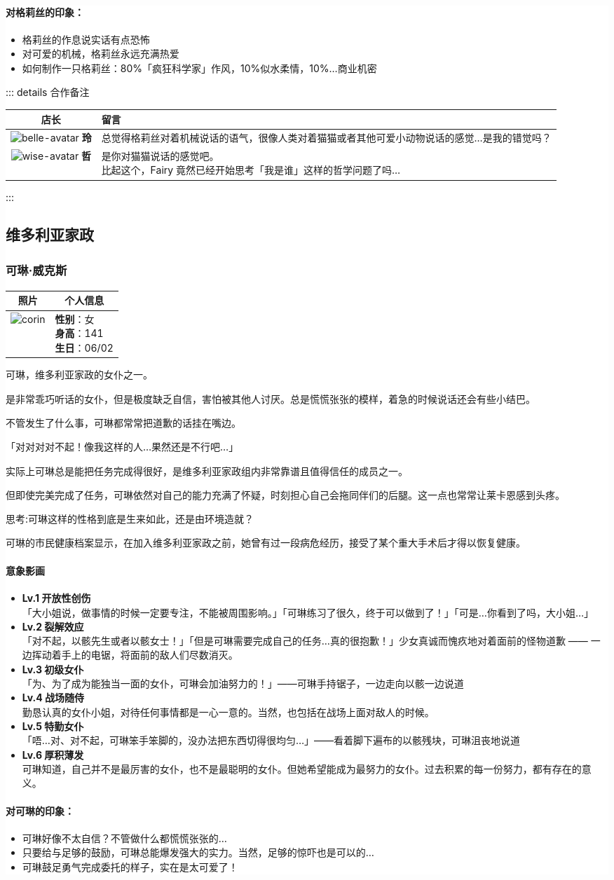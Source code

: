 #### 对格莉丝的印象：

- 格莉丝的作息说实话有点恐怖
- 对可爱的机械，格莉丝永远充满热爱
- 如何制作一只格莉丝：80%「疯狂科学家」作风，10%似水柔情，10%…商业机密

::: details 合作备注

|                              店长                              | 留言                                                                                        |
| :------------------------------------------------------------: | :------------------------------------------------------------------------------------------ |
| ![belle-avatar](/workbench-img/agents/belle-avatar.jpg) **玲** | 总觉得格莉丝对着机械说话的语气，很像人类对着猫猫或者其他可爱小动物说话的感觉…是我的错觉吗？ |
|  ![wise-avatar](/workbench-img/agents/wise-avatar.jpg) **哲**  | 是你对猫猫说话的感觉吧。<br>比起这个，Fairy 竟然已经开始思考「我是谁」这样的哲学问题了吗…   |

:::

## 维多利亚家政

### 可琳·威克斯

| 照片   | 个人信息                                         |
| ------ | ------------------------------------------------ |
| ![corin](/workbench-img/agents/corin-wickes.jpg)  | **性别**：女<br>**身高**：141<br>**生日**：06/02 |

可琳，维多利亚家政的女仆之一。

是非常乖巧听话的女仆，但是极度缺乏自信，害怕被其他人讨厌。总是慌慌张张的模样，着急的时候说话还会有些小结巴。

不管发生了什么事，可琳都常常把道歉的话挂在嘴边。

「对对对对不起！像我这样的人…果然还是不行吧…」

实际上可琳总是能把任务完成得很好，是维多利亚家政组内非常靠谱且值得信任的成员之一。

但即使完美完成了任务，可琳依然对自己的能力充满了怀疑，时刻担心自己会拖同伴们的后腿。这一点也常常让莱卡恩感到头疼。

思考:可琳这样的性格到底是生来如此，还是由环境造就？

可琳的市民健康档案显示，在加入维多利亚家政之前，她曾有过一段病危经历，接受了某个重大手术后才得以恢复健康。

#### 意象影画

- **Lv.1 开放性创伤**<br>「大小姐说，做事情的时候一定要专注，不能被周围影响。」「可琳练习了很久，终于可以做到了！」「可是…你看到了吗，大小姐…」
- **Lv.2 裂解效应**<br>「对不起，以骸先生或者以骸女士！」「但是可琳需要完成自己的任务…真的很抱歉！」少女真诚而愧疚地对着面前的怪物道歉 —— 一边挥动着手上的电锯，将面前的敌人们尽数消灭。
- **Lv.3 初级女仆**<br>「为、为了成为能独当一面的女仆，可琳会加油努力的！」——可琳手持锯子，一边走向以骸一边说道
- **Lv.4 战场随侍**<br>勤恳认真的女仆小姐，对待任何事情都是一心一意的。当然，也包括在战场上面对敌人的时候。
- **Lv.5 特勤女仆**<br>「唔…对、对不起，可琳笨手笨脚的，没办法把东西切得很均匀…」——看着脚下遍布的以骸残块，可琳沮丧地说道
- **Lv.6 厚积薄发**<br>可琳知道，自己并不是最厉害的女仆，也不是最聪明的女仆。但她希望能成为最努力的女仆。过去积累的每一份努力，都有存在的意义。

#### 对可琳的印象：

- 可琳好像不太自信？不管做什么都慌慌张张的…
- 只要给与足够的鼓励，可琳总能爆发强大的实力。当然，足够的惊吓也是可以的…
- 可琳鼓足勇气完成委托的样子，实在是太可爱了！
